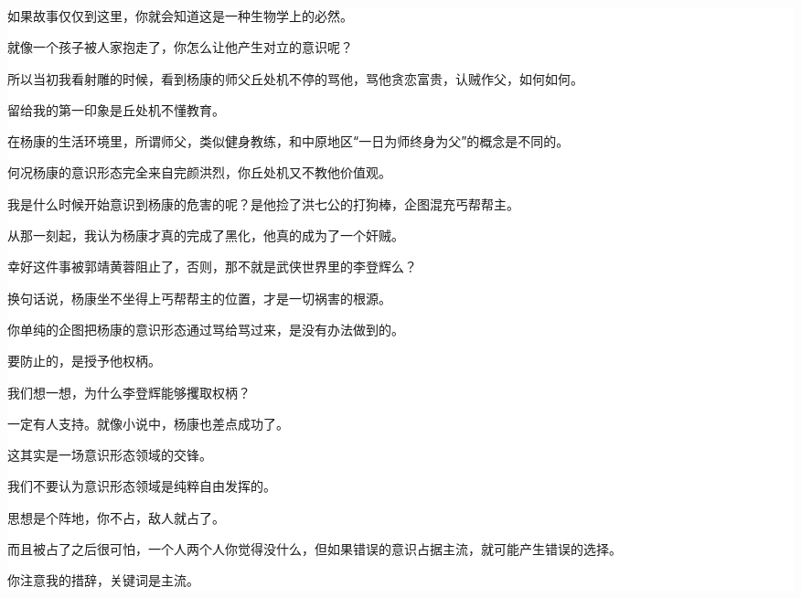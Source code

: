 
如果故事仅仅到这里，你就会知道这是一种生物学上的必然。

  

就像一个孩子被人家抱走了，你怎么让他产生对立的意识呢？

  

所以当初我看射雕的时候，看到杨康的师父丘处机不停的骂他，骂他贪恋富贵，认贼作父，如何如何。

  

留给我的第一印象是丘处机不懂教育。

  

在杨康的生活环境里，所谓师父，类似健身教练，和中原地区“一日为师终身为父”的概念是不同的。

  

何况杨康的意识形态完全来自完颜洪烈，你丘处机又不教他价值观。

  

我是什么时候开始意识到杨康的危害的呢？是他捡了洪七公的打狗棒，企图混充丐帮帮主。

  

从那一刻起，我认为杨康才真的完成了黑化，他真的成为了一个奸贼。

  

幸好这件事被郭靖黄蓉阻止了，否则，那不就是武侠世界里的李登辉么？

  

换句话说，杨康坐不坐得上丐帮帮主的位置，才是一切祸害的根源。

  

你单纯的企图把杨康的意识形态通过骂给骂过来，是没有办法做到的。

  

要防止的，是授予他权柄。

  

我们想一想，为什么李登辉能够攫取权柄？

  

一定有人支持。就像小说中，杨康也差点成功了。

  

这其实是一场意识形态领域的交锋。

  

我们不要认为意识形态领域是纯粹自由发挥的。

  

思想是个阵地，你不占，敌人就占了。

  

而且被占了之后很可怕，一个人两个人你觉得没什么，但如果错误的意识占据主流，就可能产生错误的选择。

  

你注意我的措辞，关键词是主流。

  
